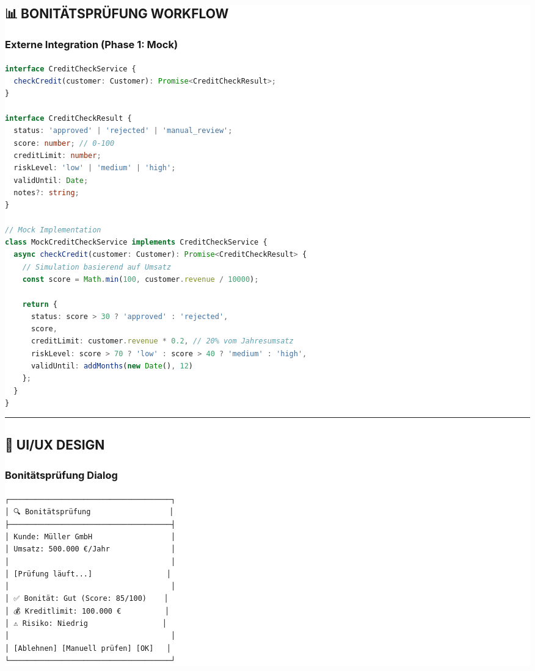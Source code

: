 
## 📊 BONITÄTSPRÜFUNG WORKFLOW

### Externe Integration (Phase 1: Mock)
```typescript
interface CreditCheckService {
  checkCredit(customer: Customer): Promise<CreditCheckResult>;
}

interface CreditCheckResult {
  status: 'approved' | 'rejected' | 'manual_review';
  score: number; // 0-100
  creditLimit: number;
  riskLevel: 'low' | 'medium' | 'high';
  validUntil: Date;
  notes?: string;
}

// Mock Implementation
class MockCreditCheckService implements CreditCheckService {
  async checkCredit(customer: Customer): Promise<CreditCheckResult> {
    // Simulation basierend auf Umsatz
    const score = Math.min(100, customer.revenue / 10000);
    
    return {
      status: score > 30 ? 'approved' : 'rejected',
      score,
      creditLimit: customer.revenue * 0.2, // 20% vom Jahresumsatz
      riskLevel: score > 70 ? 'low' : score > 40 ? 'medium' : 'high',
      validUntil: addMonths(new Date(), 12)
    };
  }
}
```

---

## 🎨 UI/UX DESIGN

### Bonitätsprüfung Dialog
```
┌─────────────────────────────────────┐
│ 🔍 Bonitätsprüfung                  │
├─────────────────────────────────────┤
│ Kunde: Müller GmbH                  │
│ Umsatz: 500.000 €/Jahr              │
│                                     │
│ [Prüfung läuft...]                 │
│                                     │
│ ✅ Bonität: Gut (Score: 85/100)    │
│ 💰 Kreditlimit: 100.000 €          │
│ ⚠️ Risiko: Niedrig                 │
│                                     │
│ [Ablehnen] [Manuell prüfen] [OK]   │
└─────────────────────────────────────┘
```
